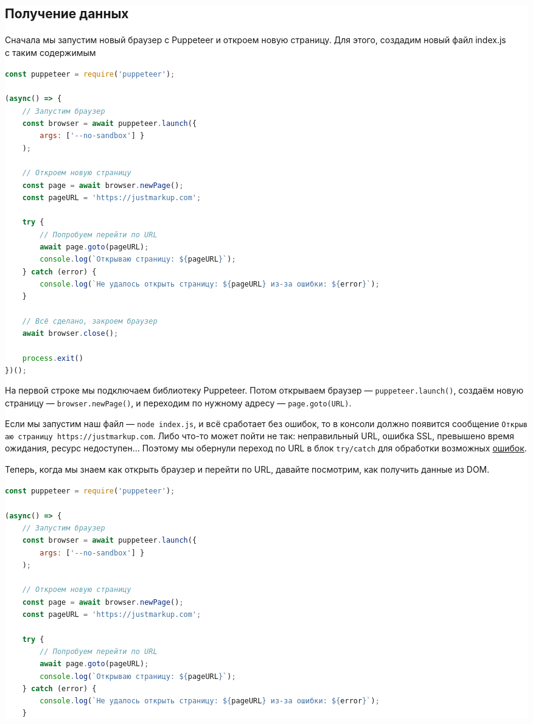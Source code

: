 ## Получение данных

Сначала мы запустим новый браузер с Puppeteer и откроем новую страницу. Для этого, создадим новый файл index.js с таким содержимым

```js
const puppeteer = require('puppeteer');

(async() => {
    // Запустим браузер
    const browser = await puppeteer.launch({
        args: ['--no-sandbox'] }
    );

    // Откроем новую страницу
    const page = await browser.newPage();
    const pageURL = 'https://justmarkup.com';

    try {
        // Попробуем перейти по URL
        await page.goto(pageURL);
        console.log(`Открываю страницу: ${pageURL}`);
    } catch (error) {
        console.log(`Не удалось открыть страницу: ${pageURL} из-за ошибки: ${error}`);
    }

    // Всё сделано, закроем браузер
    await browser.close();

    process.exit()
})();
```

На первой строке мы подключаем библиотеку Puppeteer. Потом открываем браузер — `puppeteer.launch()`, создаём новую страницу — `browser.newPage()`, и переходим по нужному адресу — `page.goto(URL)`.

Если мы запустим наш файл — `node index.js`, и всё сработает без ошибок, то в консоли должно появится сообщение `Открываю страницу https://justmarkup.com`. Либо что-то может пойти не так: неправильный URL, ошибка SSL, превышено время ожидания, ресурс недоступен… Поэтому мы обернули переход по URL в блок `try/catch` для обработки возможных [ошибок](https://github.com/GoogleChrome/puppeteer/blob/v1.11.0/docs/api.md#pagegotourl-options).

Теперь, когда мы знаем как открыть браузер и перейти по URL, давайте посмотрим, как получить данные из DOM.

```js
const puppeteer = require('puppeteer');

(async() => {
    // Запустим браузер
    const browser = await puppeteer.launch({
        args: ['--no-sandbox'] }
    );

    // Откроем новую страницу
    const page = await browser.newPage();
    const pageURL = 'https://justmarkup.com';

    try {
        // Попробуем перейти по URL
        await page.goto(pageURL);
        console.log(`Открываю страницу: ${pageURL}`);
    } catch (error) {
        console.log(`Не удалось открыть страницу: ${pageURL} из-за ошибки: ${error}`);
    }

```